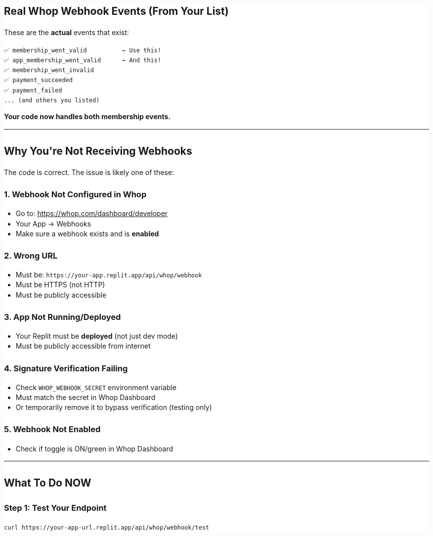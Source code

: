 
## Real Whop Webhook Events (From Your List)

These are the **actual** events that exist:
```
✅ membership_went_valid          ← Use this!
✅ app_membership_went_valid      ← And this!
✅ membership_went_invalid
✅ payment_succeeded
✅ payment_failed
... (and others you listed)
```

**Your code now handles both membership events.**

---

## Why You're Not Receiving Webhooks

The code is correct. The issue is likely one of these:

### 1. **Webhook Not Configured in Whop**
- Go to: https://whop.com/dashboard/developer
- Your App → Webhooks
- Make sure a webhook exists and is **enabled**

### 2. **Wrong URL**
- Must be: `https://your-app.replit.app/api/whop/webhook`
- Must be HTTPS (not HTTP)
- Must be publicly accessible

### 3. **App Not Running/Deployed**
- Your Replit must be **deployed** (not just dev mode)
- Must be publicly accessible from internet

### 4. **Signature Verification Failing**
- Check `WHOP_WEBHOOK_SECRET` environment variable
- Must match the secret in Whop Dashboard
- Or temporarily remove it to bypass verification (testing only)

### 5. **Webhook Not Enabled**
- Check if toggle is ON/green in Whop Dashboard

---

## What To Do NOW

### Step 1: Test Your Endpoint
```bash
curl https://your-app-url.replit.app/api/whop/webhook/test
```
